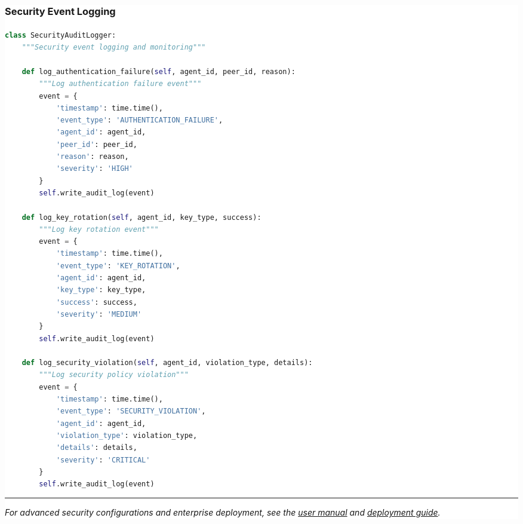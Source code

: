 ### Security Event Logging
```python
class SecurityAuditLogger:
    """Security event logging and monitoring"""
    
    def log_authentication_failure(self, agent_id, peer_id, reason):
        """Log authentication failure event"""
        event = {
            'timestamp': time.time(),
            'event_type': 'AUTHENTICATION_FAILURE',
            'agent_id': agent_id,
            'peer_id': peer_id,
            'reason': reason,
            'severity': 'HIGH'
        }
        self.write_audit_log(event)
    
    def log_key_rotation(self, agent_id, key_type, success):
        """Log key rotation event"""
        event = {
            'timestamp': time.time(),
            'event_type': 'KEY_ROTATION',
            'agent_id': agent_id,
            'key_type': key_type,
            'success': success,
            'severity': 'MEDIUM'
        }
        self.write_audit_log(event)
    
    def log_security_violation(self, agent_id, violation_type, details):
        """Log security policy violation"""
        event = {
            'timestamp': time.time(),
            'event_type': 'SECURITY_VIOLATION',
            'agent_id': agent_id,
            'violation_type': violation_type,
            'details': details,
            'severity': 'CRITICAL'
        }
        self.write_audit_log(event)
```

---

*For advanced security configurations and enterprise deployment, see the [user manual](../user_manual.md) and [deployment guide](../deployment.md).*